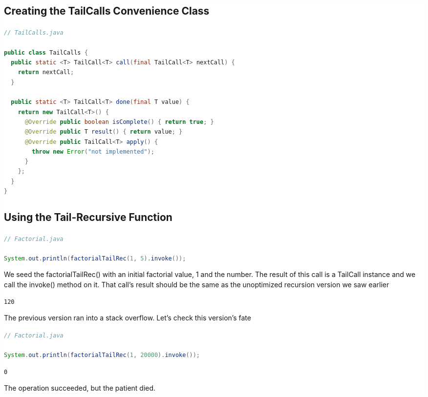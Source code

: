 ## Creating the TailCalls Convenience Class

```java
// TailCalls.java

public class TailCalls {
  public static <T> TailCall<T> call(final TailCall<T> nextCall) {
    return nextCall;
  }

  public static <T> TailCall<T> done(final T value) {
    return new TailCall<T>() {
      @Override public boolean isComplete() { return true; }
      @Override public T result() { return value; }
      @Override public TailCall<T> apply() {
        throw new Error("not implemented");
      }
    };
  }
}
```

## Using the Tail-Recursive Function

```java
// Factorial.java

System.out.println(factorialTailRec(1, 5).invoke());
```

We seed the factorialTailRec() with an initial factorial value, 1 and the number. The result of this call is a TailCall instance and we call the invoke() method on it. That call’s result should be the same as the unoptimized recursion version we saw earlier

```text
120
```

The previous version ran into a stack overflow. Let’s check this version’s fate

```java
// Factorial.java

System.out.println(factorialTailRec(1, 20000).invoke());
```

```text
0
```

The operation succeeded, but the patient died.
